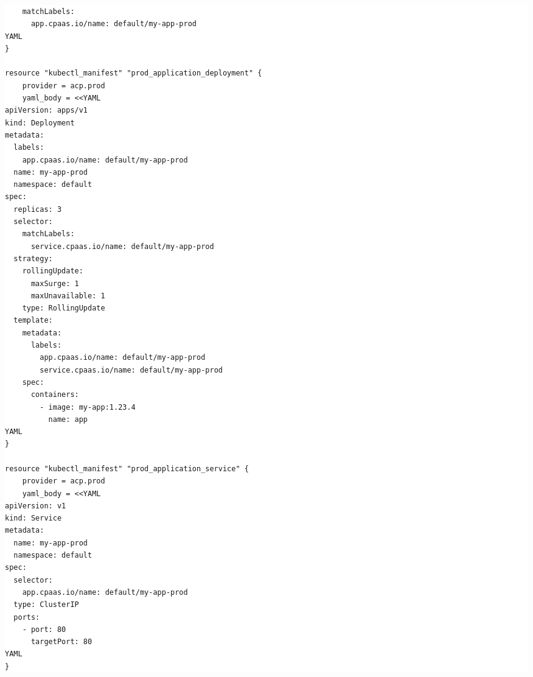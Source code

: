```hcl
    matchLabels:
      app.cpaas.io/name: default/my-app-prod 
YAML
}

resource "kubectl_manifest" "prod_application_deployment" {
    provider = acp.prod
    yaml_body = <<YAML
apiVersion: apps/v1
kind: Deployment
metadata:
  labels:
    app.cpaas.io/name: default/my-app-prod
  name: my-app-prod
  namespace: default
spec:
  replicas: 3   
  selector:
    matchLabels:
      service.cpaas.io/name: default/my-app-prod
  strategy:
    rollingUpdate:
      maxSurge: 1
      maxUnavailable: 1
    type: RollingUpdate
  template:
    metadata:
      labels:
        app.cpaas.io/name: default/my-app-prod
        service.cpaas.io/name: default/my-app-prod
    spec:
      containers:
        - image: my-app:1.23.4
          name: app
YAML
}

resource "kubectl_manifest" "prod_application_service" {
    provider = acp.prod
    yaml_body = <<YAML
apiVersion: v1
kind: Service
metadata:
  name: my-app-prod
  namespace: default
spec:
  selector:
    app.cpaas.io/name: default/my-app-prod
  type: ClusterIP
  ports:
    - port: 80
      targetPort: 80
YAML
}

```
